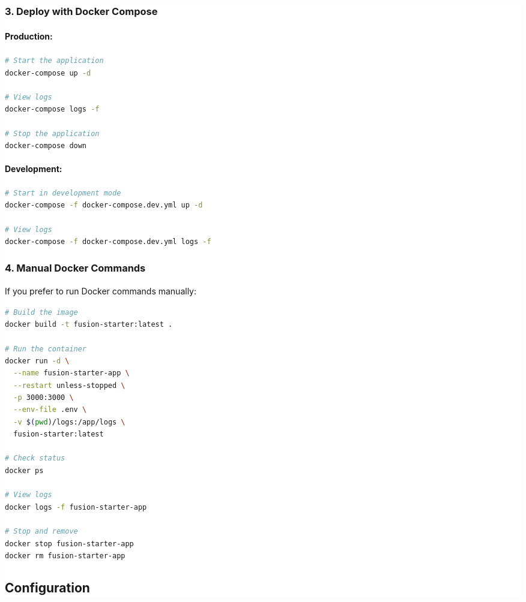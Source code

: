### 3. Deploy with Docker Compose

#### Production:
```bash
# Start the application
docker-compose up -d

# View logs
docker-compose logs -f

# Stop the application
docker-compose down
```

#### Development:
```bash
# Start in development mode
docker-compose -f docker-compose.dev.yml up -d

# View logs
docker-compose -f docker-compose.dev.yml logs -f
```

### 4. Manual Docker Commands

If you prefer to run Docker commands manually:

```bash
# Build the image
docker build -t fusion-starter:latest .

# Run the container
docker run -d \
  --name fusion-starter-app \
  --restart unless-stopped \
  -p 3000:3000 \
  --env-file .env \
  -v $(pwd)/logs:/app/logs \
  fusion-starter:latest

# Check status
docker ps

# View logs
docker logs -f fusion-starter-app

# Stop and remove
docker stop fusion-starter-app
docker rm fusion-starter-app
```

## Configuration

